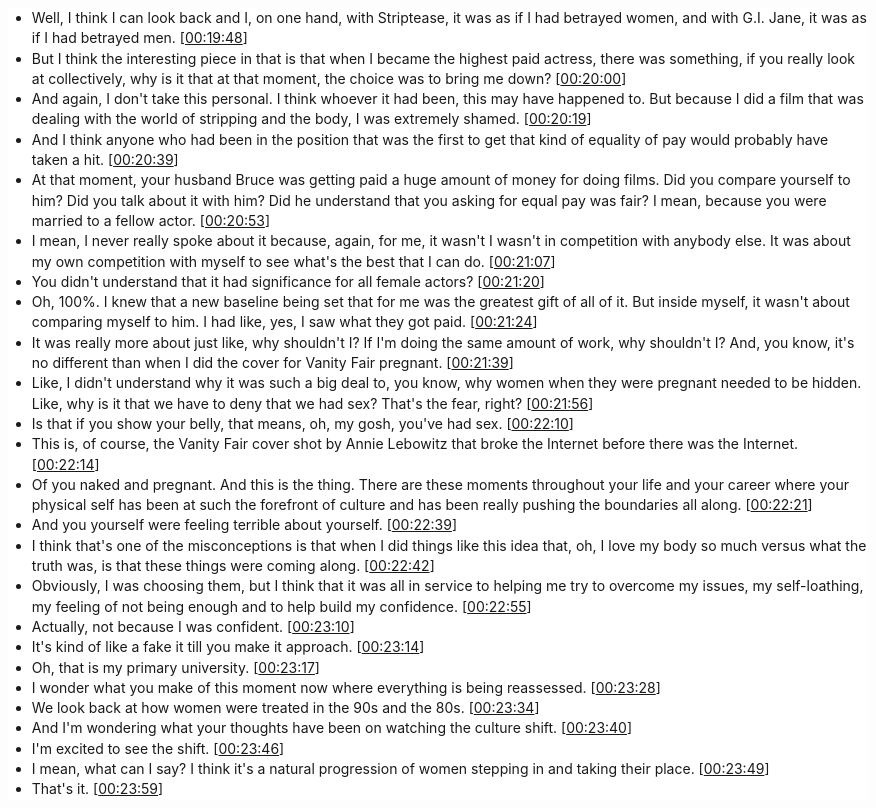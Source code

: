 *  Well, I think I can look back and I, on one hand, with Striptease, it was as if I had betrayed women, and with G.I. Jane, it was as if I had betrayed men. [[00:19:48](https://www.youtube.com/watch?v=Q-o-_ZOz2z4&t=1188.0s)]
*  But I think the interesting piece in that is that when I became the highest paid actress, there was something, if you really look at collectively, why is it that at that moment, the choice was to bring me down? [[00:20:00](https://www.youtube.com/watch?v=Q-o-_ZOz2z4&t=1200.0s)]
*  And again, I don't take this personal. I think whoever it had been, this may have happened to. But because I did a film that was dealing with the world of stripping and the body, I was extremely shamed. [[00:20:19](https://www.youtube.com/watch?v=Q-o-_ZOz2z4&t=1219.0s)]
*  And I think anyone who had been in the position that was the first to get that kind of equality of pay would probably have taken a hit. [[00:20:39](https://www.youtube.com/watch?v=Q-o-_ZOz2z4&t=1239.0s)]
*  At that moment, your husband Bruce was getting paid a huge amount of money for doing films. Did you compare yourself to him? Did you talk about it with him? Did he understand that you asking for equal pay was fair? I mean, because you were married to a fellow actor. [[00:20:53](https://www.youtube.com/watch?v=Q-o-_ZOz2z4&t=1253.0s)]
*  I mean, I never really spoke about it because, again, for me, it wasn't I wasn't in competition with anybody else. It was about my own competition with myself to see what's the best that I can do. [[00:21:07](https://www.youtube.com/watch?v=Q-o-_ZOz2z4&t=1267.0s)]
*  You didn't understand that it had significance for all female actors? [[00:21:20](https://www.youtube.com/watch?v=Q-o-_ZOz2z4&t=1280.0s)]
*  Oh, 100%. I knew that a new baseline being set that for me was the greatest gift of all of it. But inside myself, it wasn't about comparing myself to him. I had like, yes, I saw what they got paid. [[00:21:24](https://www.youtube.com/watch?v=Q-o-_ZOz2z4&t=1284.0s)]
*  It was really more about just like, why shouldn't I? If I'm doing the same amount of work, why shouldn't I? And, you know, it's no different than when I did the cover for Vanity Fair pregnant. [[00:21:39](https://www.youtube.com/watch?v=Q-o-_ZOz2z4&t=1299.0s)]
*  Like, I didn't understand why it was such a big deal to, you know, why women when they were pregnant needed to be hidden. Like, why is it that we have to deny that we had sex? That's the fear, right? [[00:21:56](https://www.youtube.com/watch?v=Q-o-_ZOz2z4&t=1316.0s)]
*  Is that if you show your belly, that means, oh, my gosh, you've had sex. [[00:22:10](https://www.youtube.com/watch?v=Q-o-_ZOz2z4&t=1330.0s)]
*  This is, of course, the Vanity Fair cover shot by Annie Lebowitz that broke the Internet before there was the Internet. [[00:22:14](https://www.youtube.com/watch?v=Q-o-_ZOz2z4&t=1334.0s)]
*  Of you naked and pregnant. And this is the thing. There are these moments throughout your life and your career where your physical self has been at such the forefront of culture and has been really pushing the boundaries all along. [[00:22:21](https://www.youtube.com/watch?v=Q-o-_ZOz2z4&t=1341.0s)]
*  And you yourself were feeling terrible about yourself. [[00:22:39](https://www.youtube.com/watch?v=Q-o-_ZOz2z4&t=1359.0s)]
*  I think that's one of the misconceptions is that when I did things like this idea that, oh, I love my body so much versus what the truth was, is that these things were coming along. [[00:22:42](https://www.youtube.com/watch?v=Q-o-_ZOz2z4&t=1362.0s)]
*  Obviously, I was choosing them, but I think that it was all in service to helping me try to overcome my issues, my self-loathing, my feeling of not being enough and to help build my confidence. [[00:22:55](https://www.youtube.com/watch?v=Q-o-_ZOz2z4&t=1375.0s)]
*  Actually, not because I was confident. [[00:23:10](https://www.youtube.com/watch?v=Q-o-_ZOz2z4&t=1390.0s)]
*  It's kind of like a fake it till you make it approach. [[00:23:14](https://www.youtube.com/watch?v=Q-o-_ZOz2z4&t=1394.0s)]
*  Oh, that is my primary university. [[00:23:17](https://www.youtube.com/watch?v=Q-o-_ZOz2z4&t=1397.0s)]
*  I wonder what you make of this moment now where everything is being reassessed. [[00:23:28](https://www.youtube.com/watch?v=Q-o-_ZOz2z4&t=1408.0s)]
*  We look back at how women were treated in the 90s and the 80s. [[00:23:34](https://www.youtube.com/watch?v=Q-o-_ZOz2z4&t=1414.0s)]
*  And I'm wondering what your thoughts have been on watching the culture shift. [[00:23:40](https://www.youtube.com/watch?v=Q-o-_ZOz2z4&t=1420.0s)]
*  I'm excited to see the shift. [[00:23:46](https://www.youtube.com/watch?v=Q-o-_ZOz2z4&t=1426.0s)]
*  I mean, what can I say? I think it's a natural progression of women stepping in and taking their place. [[00:23:49](https://www.youtube.com/watch?v=Q-o-_ZOz2z4&t=1429.0s)]
*  That's it. [[00:23:59](https://www.youtube.com/watch?v=Q-o-_ZOz2z4&t=1439.0s)]